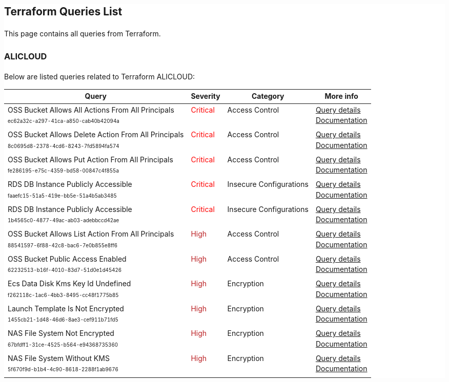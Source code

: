 ## Terraform Queries List
This page contains all queries from Terraform.

### ALICLOUD
Below are listed queries related to Terraform ALICLOUD:



|            Query             |Severity|Category|More info|
|------------------------------|--------|--------|-----------|
|OSS Bucket Allows All Actions From All Principals<br/><sup><sub>ec62a32c-a297-41ca-a850-cab40b42094a</sub></sup>|<span style="color:#ff0000">Critical</span>|Access Control|<a href="../terraform-queries/alicloud/ec62a32c-a297-41ca-a850-cab40b42094a" onclick="newWindowOpenerSafe(event, '../terraform-queries/alicloud/ec62a32c-a297-41ca-a850-cab40b42094a')">Query details</a><br><a href="https://registry.terraform.io/providers/aliyun/alicloud/latest/docs/resources/oss_bucket#policy">Documentation</a><br/>|
|OSS Bucket Allows Delete Action From All Principals<br/><sup><sub>8c0695d8-2378-4cd6-8243-7fd5894fa574</sub></sup>|<span style="color:#ff0000">Critical</span>|Access Control|<a href="../terraform-queries/alicloud/8c0695d8-2378-4cd6-8243-7fd5894fa574" onclick="newWindowOpenerSafe(event, '../terraform-queries/alicloud/8c0695d8-2378-4cd6-8243-7fd5894fa574')">Query details</a><br><a href="https://registry.terraform.io/providers/aliyun/alicloud/latest/docs/resources/oss_bucket#policy">Documentation</a><br/>|
|OSS Bucket Allows Put Action From All Principals<br/><sup><sub>fe286195-e75c-4359-bd58-00847c4f855a</sub></sup>|<span style="color:#ff0000">Critical</span>|Access Control|<a href="../terraform-queries/alicloud/fe286195-e75c-4359-bd58-00847c4f855a" onclick="newWindowOpenerSafe(event, '../terraform-queries/alicloud/fe286195-e75c-4359-bd58-00847c4f855a')">Query details</a><br><a href="https://registry.terraform.io/providers/aliyun/alicloud/latest/docs/resources/oss_bucket#policy">Documentation</a><br/>|
|RDS DB Instance Publicly Accessible<br/><sup><sub>faaefc15-51a5-419e-bb5e-51a4b5ab3485</sub></sup>|<span style="color:#ff0000">Critical</span>|Insecure Configurations|<a href="../terraform-queries/alicloud/faaefc15-51a5-419e-bb5e-51a4b5ab3485" onclick="newWindowOpenerSafe(event, '../terraform-queries/alicloud/faaefc15-51a5-419e-bb5e-51a4b5ab3485')">Query details</a><br><a href="https://registry.terraform.io/providers/aliyun/alicloud/latest/docs/resources/db_instance#address">Documentation</a><br/>|
|RDS DB Instance Publicly Accessible<br/><sup><sub>1b4565c0-4877-49ac-ab03-adebbccd42ae</sub></sup>|<span style="color:#ff0000">Critical</span>|Insecure Configurations|<a href="../terraform-queries/alicloud/1b4565c0-4877-49ac-ab03-adebbccd42ae" onclick="newWindowOpenerSafe(event, '../terraform-queries/alicloud/1b4565c0-4877-49ac-ab03-adebbccd42ae')">Query details</a><br><a href="https://registry.terraform.io/providers/aliyun/alicloud/latest/docs/resources/db_instance#security_ips">Documentation</a><br/>|
|OSS Bucket Allows List Action From All Principals<br/><sup><sub>88541597-6f88-42c8-bac6-7e0b855e8ff6</sub></sup>|<span style="color:#bb2124">High</span>|Access Control|<a href="../terraform-queries/alicloud/88541597-6f88-42c8-bac6-7e0b855e8ff6" onclick="newWindowOpenerSafe(event, '../terraform-queries/alicloud/88541597-6f88-42c8-bac6-7e0b855e8ff6')">Query details</a><br><a href="https://registry.terraform.io/providers/aliyun/alicloud/latest/docs/resources/oss_bucket#policy">Documentation</a><br/>|
|OSS Bucket Public Access Enabled<br/><sup><sub>62232513-b16f-4010-83d7-51d0e1d45426</sub></sup>|<span style="color:#bb2124">High</span>|Access Control|<a href="../terraform-queries/alicloud/62232513-b16f-4010-83d7-51d0e1d45426" onclick="newWindowOpenerSafe(event, '../terraform-queries/alicloud/62232513-b16f-4010-83d7-51d0e1d45426')">Query details</a><br><a href="https://registry.terraform.io/providers/aliyun/alicloud/latest/docs/resources/oss_bucket#acl">Documentation</a><br/>|
|Ecs Data Disk Kms Key Id Undefined<br/><sup><sub>f262118c-1ac6-4bb3-8495-cc48f1775b85</sub></sup>|<span style="color:#bb2124">High</span>|Encryption|<a href="../terraform-queries/alicloud/f262118c-1ac6-4bb3-8495-cc48f1775b85" onclick="newWindowOpenerSafe(event, '../terraform-queries/alicloud/f262118c-1ac6-4bb3-8495-cc48f1775b85')">Query details</a><br><a href="https://registry.terraform.io/providers/aliyun/alicloud/latest/docs/resources/disk#kms_key_id">Documentation</a><br/>|
|Launch Template Is Not Encrypted<br/><sup><sub>1455cb21-1d48-46d6-8ae3-cef911b71fd5</sub></sup>|<span style="color:#bb2124">High</span>|Encryption|<a href="../terraform-queries/alicloud/1455cb21-1d48-46d6-8ae3-cef911b71fd5" onclick="newWindowOpenerSafe(event, '../terraform-queries/alicloud/1455cb21-1d48-46d6-8ae3-cef911b71fd5')">Query details</a><br><a href="https://registry.terraform.io/providers/aliyun/alicloud/latest/docs/resources/launch_template#encrypted">Documentation</a><br/>|
|NAS File System Not Encrypted<br/><sup><sub>67bfdff1-31ce-4525-b564-e94368735360</sub></sup>|<span style="color:#bb2124">High</span>|Encryption|<a href="../terraform-queries/alicloud/67bfdff1-31ce-4525-b564-e94368735360" onclick="newWindowOpenerSafe(event, '../terraform-queries/alicloud/67bfdff1-31ce-4525-b564-e94368735360')">Query details</a><br><a href="https://registry.terraform.io/providers/aliyun/alicloud/latest/docs/resources/nas_file_system#encrypt_type">Documentation</a><br/>|
|NAS File System Without KMS<br/><sup><sub>5f670f9d-b1b4-4c90-8618-2288f1ab9676</sub></sup>|<span style="color:#bb2124">High</span>|Encryption|<a href="../terraform-queries/alicloud/5f670f9d-b1b4-4c90-8618-2288f1ab9676" onclick="newWindowOpenerSafe(event, '../terraform-queries/alicloud/5f670f9d-b1b4-4c90-8618-2288f1ab9676')">Query details</a><br><a href="https://registry.terraform.io/providers/aliyun/alicloud/latest/docs/resources/nas_file_system#kms_key_id">Documentation</a><br/>|